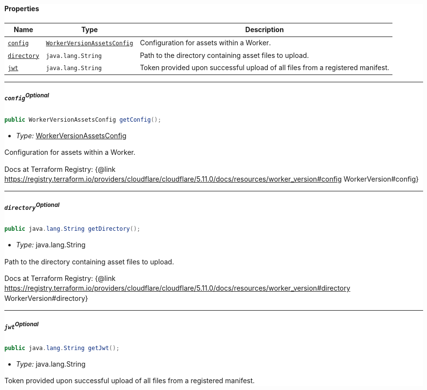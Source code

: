 #### Properties <a name="Properties" id="Properties"></a>

| **Name** | **Type** | **Description** |
| --- | --- | --- |
| <code><a href="#@cdktf/provider-cloudflare.workerVersion.WorkerVersionAssets.property.config">config</a></code> | <code><a href="#@cdktf/provider-cloudflare.workerVersion.WorkerVersionAssetsConfig">WorkerVersionAssetsConfig</a></code> | Configuration for assets within a Worker. |
| <code><a href="#@cdktf/provider-cloudflare.workerVersion.WorkerVersionAssets.property.directory">directory</a></code> | <code>java.lang.String</code> | Path to the directory containing asset files to upload. |
| <code><a href="#@cdktf/provider-cloudflare.workerVersion.WorkerVersionAssets.property.jwt">jwt</a></code> | <code>java.lang.String</code> | Token provided upon successful upload of all files from a registered manifest. |

---

##### `config`<sup>Optional</sup> <a name="config" id="@cdktf/provider-cloudflare.workerVersion.WorkerVersionAssets.property.config"></a>

```java
public WorkerVersionAssetsConfig getConfig();
```

- *Type:* <a href="#@cdktf/provider-cloudflare.workerVersion.WorkerVersionAssetsConfig">WorkerVersionAssetsConfig</a>

Configuration for assets within a Worker.

Docs at Terraform Registry: {@link https://registry.terraform.io/providers/cloudflare/cloudflare/5.11.0/docs/resources/worker_version#config WorkerVersion#config}

---

##### `directory`<sup>Optional</sup> <a name="directory" id="@cdktf/provider-cloudflare.workerVersion.WorkerVersionAssets.property.directory"></a>

```java
public java.lang.String getDirectory();
```

- *Type:* java.lang.String

Path to the directory containing asset files to upload.

Docs at Terraform Registry: {@link https://registry.terraform.io/providers/cloudflare/cloudflare/5.11.0/docs/resources/worker_version#directory WorkerVersion#directory}

---

##### `jwt`<sup>Optional</sup> <a name="jwt" id="@cdktf/provider-cloudflare.workerVersion.WorkerVersionAssets.property.jwt"></a>

```java
public java.lang.String getJwt();
```

- *Type:* java.lang.String

Token provided upon successful upload of all files from a registered manifest.
